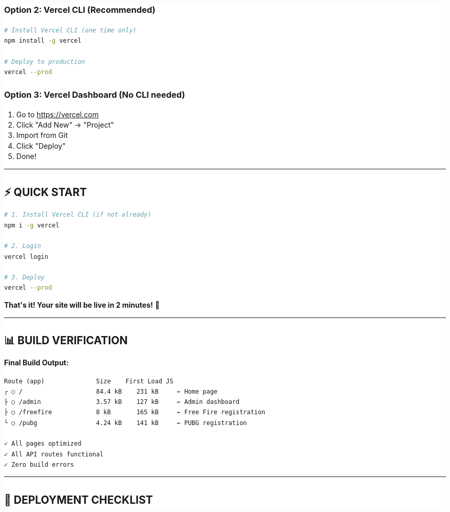 ### **Option 2: Vercel CLI** (Recommended)
```bash
# Install Vercel CLI (one time only)
npm install -g vercel

# Deploy to production
vercel --prod
```

### **Option 3: Vercel Dashboard** (No CLI needed)
1. Go to https://vercel.com
2. Click "Add New" → "Project"
3. Import from Git
4. Click "Deploy"
5. Done!

---

## ⚡ QUICK START

```bash
# 1. Install Vercel CLI (if not already)
npm i -g vercel

# 2. Login
vercel login

# 3. Deploy
vercel --prod
```

**That's it! Your site will be live in 2 minutes!** 🎉

---

## 📊 BUILD VERIFICATION

**Final Build Output:**
```
Route (app)              Size    First Load JS
┌ ○ /                    84.4 kB    231 kB     ← Home page
├ ○ /admin               3.57 kB    127 kB     ← Admin dashboard
├ ○ /freefire            8 kB       165 kB     ← Free Fire registration
└ ○ /pubg                4.24 kB    141 kB     ← PUBG registration

✓ All pages optimized
✓ All API routes functional
✓ Zero build errors
```

---

## 🎯 DEPLOYMENT CHECKLIST
